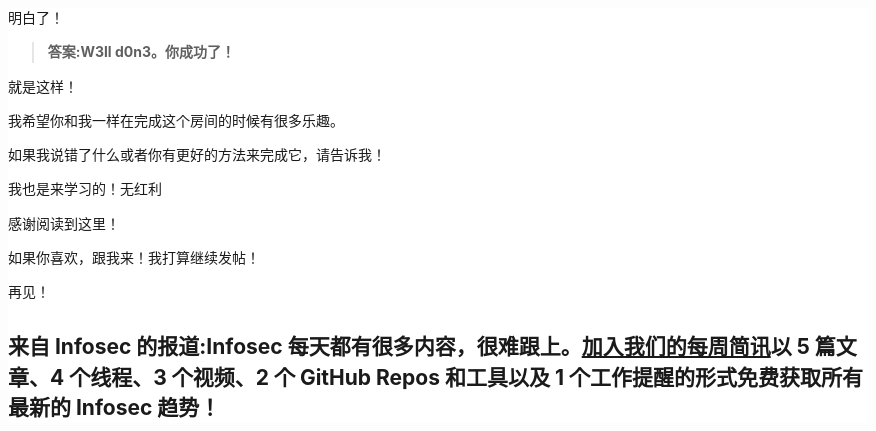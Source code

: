 明白了！

> **答案:W3ll d0n3。你成功了！**

就是这样！

我希望你和我一样在完成这个房间的时候有很多乐趣。

如果我说错了什么或者你有更好的方法来完成它，请告诉我！

我也是来学习的！无红利

感谢阅读到这里！

如果你喜欢，跟我来！我打算继续发帖！

再见！

## 来自 Infosec 的报道:Infosec 每天都有很多内容，很难跟上。[加入我们的每周简讯](https://weekly.infosecwriteups.com/)以 5 篇文章、4 个线程、3 个视频、2 个 GitHub Repos 和工具以及 1 个工作提醒的形式免费获取所有最新的 Infosec 趋势！